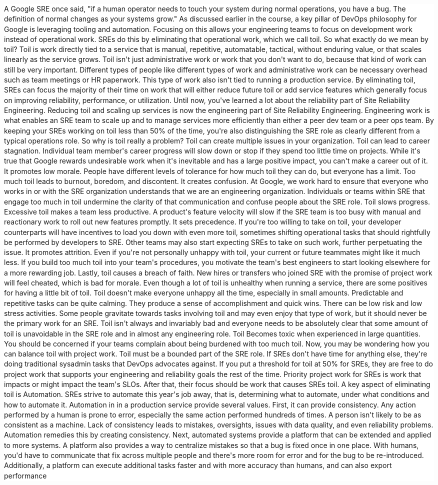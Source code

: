 A Google SRE once said, "if a human operator needs to touch your system during normal operations, you have a bug. The definition of normal changes as your systems grow." As discussed earlier in the course, a key pillar of DevOps philosophy for Google is leveraging tooling and automation. Focusing on this allows your engineering teams to focus on development work instead of operational work. SREs do this by eliminating that operational work, which we call toil. So what exactly do we mean by toil? Toil is work directly tied to a service that is manual, repetitive, automatable, tactical, without enduring value, or that scales linearly as the service grows. Toil isn't just administrative work or work that you don't want to do, because that kind of work can still be very important. Different types of people like different types of work and administrative work can be necessary overhead such as team meetings or HR paperwork. This type of work also isn't tied to running a production service. By eliminating toil, SREs can focus the majority of their time on work that will either reduce future toil or add service features which generally focus on improving reliability, performance, or utilization. Until now, you've learned a lot about the reliability part of Site Reliability Engineering. Reducing toil and scaling up services is now the engineering part of Site Reliability Engineering. Engineering work is what enables an SRE team to scale up and to manage services more efficiently than either a peer dev team or a peer ops team. By keeping your SREs working on toil less than 50% of the time, you're also distinguishing the SRE role as clearly different from a typical operations role. So why is toil really a problem? Toil can create multiple issues in your organization. Toil can lead to career stagnation. Individual team member's career progress will slow down or stop if they spend too little time on projects. While it's true that Google rewards undesirable work when it's inevitable and has a large positive impact, you can't make a career out of it. It promotes low morale. People have different levels of tolerance for how much toil they can do, but everyone has a limit. Too much toil leads to burnout, boredom, and discontent. It creates confusion. At Google, we work hard to ensure that everyone who works in or with the SRE organization understands that we are an engineering organization. Individuals or teams within SRE that engage too much in toil undermine the clarity of that communication and confuse people about the SRE role. Toil slows progress. Excessive toil makes a team less productive. A product's feature velocity will slow if the SRE team is too busy with manual and reactionary work to roll out new features promptly. It sets precedence. If you're too willing to take on toil, your developer counterparts will have incentives to load you down with even more toil, sometimes shifting operational tasks that should rightfully be performed by developers to SRE. Other teams may also start expecting SREs to take on such work, further perpetuating the issue. It promotes attrition. Even if you're not personally unhappy with toil, your current or future teammates might like it much less. If you build too much toil into your team's procedures, you motivate the team's best engineers to start looking elsewhere for a more rewarding job. Lastly, toil causes a breach of faith. New hires or transfers who joined SRE with the promise of project work will feel cheated, which is bad for morale. Even though a lot of toil is unhealthy when running a service, there are some positives for having a little bit of toil. Toil doesn't make everyone unhappy all the time, especially in small amounts. Predictable and repetitive tasks can be quite calming. They produce a sense of accomplishment and quick wins. There can be low risk and low stress activities. Some people gravitate towards tasks involving toil and may even enjoy that type of work, but it should never be the primary work for an SRE. Toil isn't always and invariably bad and everyone needs to be absolutely clear that some amount of toil is unavoidable in the SRE role and in almost any engineering role. Toil Becomes toxic when experienced in large quantities. You should be concerned if your teams complain about being burdened with too much toil. Now, you may be wondering how you can balance toil with project work. Toil must be a bounded part of the SRE role. If SREs don't have time for anything else, they're doing traditional sysadmin tasks that DevOps advocates against. If you put a threshold for toil at 50% for SREs, they are free to do project work that supports your engineering and reliability goals the rest of the time. Priority project work for SREs is work that impacts or might impact the team's SLOs. After that, their focus should be work that causes SREs toil. A key aspect of eliminating toil is Automation. SREs strive to automate this year's job away, that is, determining what to automate, under what conditions and how to automate it. Automation in in a production service provide several values. First, it can provide consistency. Any action performed by a human is prone to error, especially the same action performed hundreds of times. A person isn't likely to be as consistent as a machine. Lack of consistency leads to mistakes, oversights, issues with data quality, and even reliability problems. Automation remedies this by creating consistency. Next, automated systems provide a platform that can be extended and applied to more systems. A platform also provides a way to centralize mistakes so that a bug is fixed once in one place. With humans, you'd have to communicate that fix across multiple people and there's more room for error and for the bug to be re-introduced. Additionally, a platform can execute additional tasks faster and with more accuracy than humans, and can also export performance